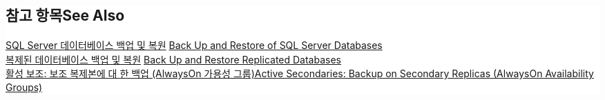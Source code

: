 ## <a name="see-also"></a><span data-ttu-id="489ed-176">참고 항목</span><span class="sxs-lookup"><span data-stu-id="489ed-176">See Also</span></span>  
 <span data-ttu-id="489ed-177">[SQL Server 데이터베이스 백업 및 복원](back-up-and-restore-of-sql-server-databases.md) </span><span class="sxs-lookup"><span data-stu-id="489ed-177">[Back Up and Restore of SQL Server Databases](back-up-and-restore-of-sql-server-databases.md) </span></span>  
 <span data-ttu-id="489ed-178">[복제된 데이터베이스 백업 및 복원](../replication/administration/back-up-and-restore-replicated-databases.md) </span><span class="sxs-lookup"><span data-stu-id="489ed-178">[Back Up and Restore Replicated Databases](../replication/administration/back-up-and-restore-replicated-databases.md) </span></span>  
 [<span data-ttu-id="489ed-179">활성 보조: 보조 복제본에 대 한 백업 &#40;AlwaysOn 가용성 그룹&#41;</span><span class="sxs-lookup"><span data-stu-id="489ed-179">Active Secondaries: Backup on Secondary Replicas &#40;AlwaysOn Availability Groups&#41;</span></span>](../../database-engine/availability-groups/windows/active-secondaries-backup-on-secondary-replicas-always-on-availability-groups.md)  
  
  
